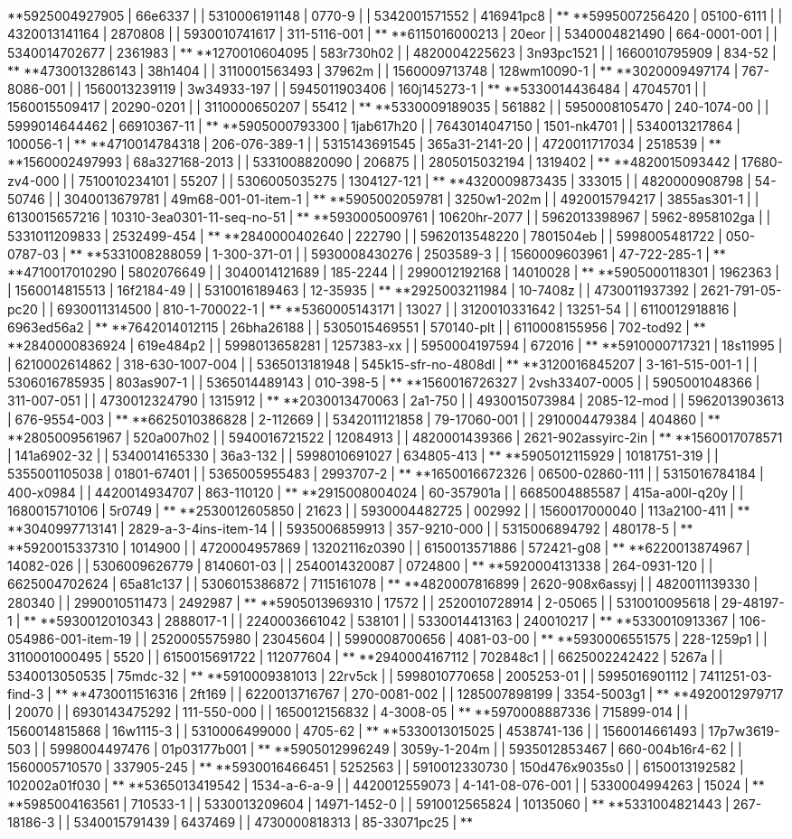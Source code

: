 **5925004927905 | 66e6337 |  | 5310006191148 | 0770-9 |  | 5342001571552 | 416941pc8 | **    **5995007256420 | 05100-6111 |  | 4320013141164 | 2870808 |  | 5930010741617 | 311-5116-001 | **    **6115016000213 | 20eor |  | 5340004821490 | 664-0001-001 |  | 5340014702677 | 2361983 | **    **1270010604095 | 583r730h02 |  | 4820004225623 | 3n93pc1521 |  | 1660010795909 | 834-52 | **    **4730013286143 | 38h1404 |  | 3110001563493 | 37962m |  | 1560009713748 | 128wm10090-1 | **    **3020009497174 | 767-8086-001 |  | 1560013239119 | 3w34933-197 |  | 5945011903406 | 160j145273-1 | **
**5330014436484 | 47045701 |  | 1560015509417 | 20290-0201 |  | 3110000650207 | 55412 | **    **5330009189035 | 561882 |  | 5950008105470 | 240-1074-00 |  | 5999014644462 | 66910367-11 | **    **5905000793300 | 1jab617h20 |  | 7643014047150 | 1501-nk4701 |  | 5340013217864 | 100056-1 | **    **4710014784318 | 206-076-389-1 |  | 5315143691545 | 365a31-2141-20 |  | 4720011717034 | 2518539 | **    **1560002497993 | 68a327168-2013 |  | 5331008820090 | 206875 |  | 2805015032194 | 1319402 | **    **4820015093442 | 17680-zv4-000 |  | 7510010234101 | 55207 |  | 5306005035275 | 1304127-121 | **
**4320009873435 | 333015 |  | 4820000908798 | 54-50746 |  | 3040013679781 | 49m68-001-01-item-1 | **    **5905002059781 | 3250w1-202m |  | 4920015794217 | 3855as301-1 |  | 6130015657216 | 10310-3ea0301-11-seq-no-51 | **    **5930005009761 | 10620hr-2077 |  | 5962013398967 | 5962-8958102ga |  | 5331011209833 | 2532499-454 | **    **2840000402640 | 222790 |  | 5962013548220 | 7801504eb |  | 5998005481722 | 050-0787-03 | **    **5331008288059 | 1-300-371-01 |  | 5930008430276 | 2503589-3 |  | 1560009603961 | 47-722-285-1 | **    **4710017010290 | 5802076649 |  | 3040014121689 | 185-2244 |  | 2990012192168 | 14010028 | **
**5905000118301 | 1962363 |  | 1560014815513 | 16f2184-49 |  | 5310016189463 | 12-35935 | **    **2925003211984 | 10-7408z |  | 4730011937392 | 2621-791-05-pc20 |  | 6930011314500 | 810-1-700022-1 | **    **5360005143171 | 13027 |  | 3120010331642 | 13251-54 |  | 6110012918816 | 6963ed56a2 | **    **7642014012115 | 26bha26188 |  | 5305015469551 | 570140-plt |  | 6110008155956 | 702-tod92 | **    **2840000836924 | 619e484p2 |  | 5998013658281 | 1257383-xx |  | 5950004197594 | 672016 | **    **5910000717321 | 18s11995 |  | 6210002614862 | 318-630-1007-004 |  | 5365013181948 | 545k15-sfr-no-4808dl | **
**3120016845207 | 3-161-515-001-1 |  | 5306016785935 | 803as907-1 |  | 5365014489143 | 010-398-5 | **    **1560016726327 | 2vsh33407-0005 |  | 5905001048366 | 311-007-051 |  | 4730012324790 | 1315912 | **    **2030013470063 | 2a1-750 |  | 4930015073984 | 2085-12-mod |  | 5962013903613 | 676-9554-003 | **    **6625010386828 | 2-112669 |  | 5342011121858 | 79-17060-001 |  | 2910004479384 | 404860 | **    **2805009561967 | 520a007h02 |  | 5940016721522 | 12084913 |  | 4820001439366 | 2621-902assyirc-2in | **    **1560017078571 | 141a6902-32 |  | 5340014165330 | 36a3-132 |  | 5998010691027 | 634805-413 | **
**5905012115929 | 10181751-319 |  | 5355001105038 | 01801-67401 |  | 5365005955483 | 2993707-2 | **    **1650016672326 | 06500-02860-111 |  | 5315016784184 | 400-x0984 |  | 4420014934707 | 863-110120 | **    **2915008004024 | 60-357901a |  | 6685004885587 | 415a-a00l-q20y |  | 1680015710106 | 5r0749 | **    **2530012605850 | 21623 |  | 5930004482725 | 002992 |  | 1560017000040 | 113a2100-411 | **    **3040997713141 | 2829-a-3-4ins-item-14 |  | 5935006859913 | 357-9210-000 |  | 5315006894792 | 480178-5 | **    **5920015337310 | 1014900 |  | 4720004957869 | 13202116z0390 |  | 6150013571886 | 572421-g08 | **
**6220013874967 | 14082-026 |  | 5306009626779 | 8140601-03 |  | 2540014320087 | 0724800 | **    **5920004131338 | 264-0931-120 |  | 6625004702624 | 65a81c137 |  | 5306015386872 | 7115161078 | **    **4820007816899 | 2620-908x6assyj |  | 4820011139330 | 280340 |  | 2990010511473 | 2492987 | **    **5905013969310 | 17572 |  | 2520010728914 | 2-05065 |  | 5310010095618 | 29-48197-1 | **    **5930012010343 | 2888017-1 |  | 2240003661042 | 538101 |  | 5330014413163 | 240010217 | **    **5330010913367 | 106-054986-001-item-19 |  | 2520005575980 | 23045604 |  | 5990008700656 | 4081-03-00 | **
**5930006551575 | 228-1259p1 |  | 3110001000495 | 5520 |  | 6150015691722 | 112077604 | **    **2940004167112 | 702848c1 |  | 6625002242422 | 5267a |  | 5340013050535 | 75mdc-32 | **    **5910009381013 | 22rv5ck |  | 5998010770658 | 2005253-01 |  | 5995016901112 | 7411251-03-find-3 | **    **4730011516316 | 2ft169 |  | 6220013716767 | 270-0081-002 |  | 1285007898199 | 3354-5003g1 | **    **4920012979717 | 20070 |  | 6930143475292 | 111-550-000 |  | 1650012156832 | 4-3008-05 | **    **5970008887336 | 715899-014 |  | 1560014815868 | 16w1115-3 |  | 5310006499000 | 4705-62 | **
**5330013015025 | 4538741-136 |  | 1560014661493 | 17p7w3619-503 |  | 5998004497476 | 01p03177b001 | **    **5905012996249 | 3059y-1-204m |  | 5935012853467 | 660-004b16r4-62 |  | 1560005710570 | 337905-245 | **    **5930016466451 | 5252563 |  | 5910012330730 | 150d476x9035s0 |  | 6150013192582 | 102002a01f030 | **    **5365013419542 | 1534-a-6-a-9 |  | 4420012559073 | 4-141-08-076-001 |  | 5330004994263 | 15024 | **    **5985004163561 | 710533-1 |  | 5330013209604 | 14971-1452-0 |  | 5910012565824 | 10135060 | **    **5331004821443 | 267-18186-3 |  | 5340015791439 | 6437469 |  | 4730000818313 | 85-33071pc25 | **
